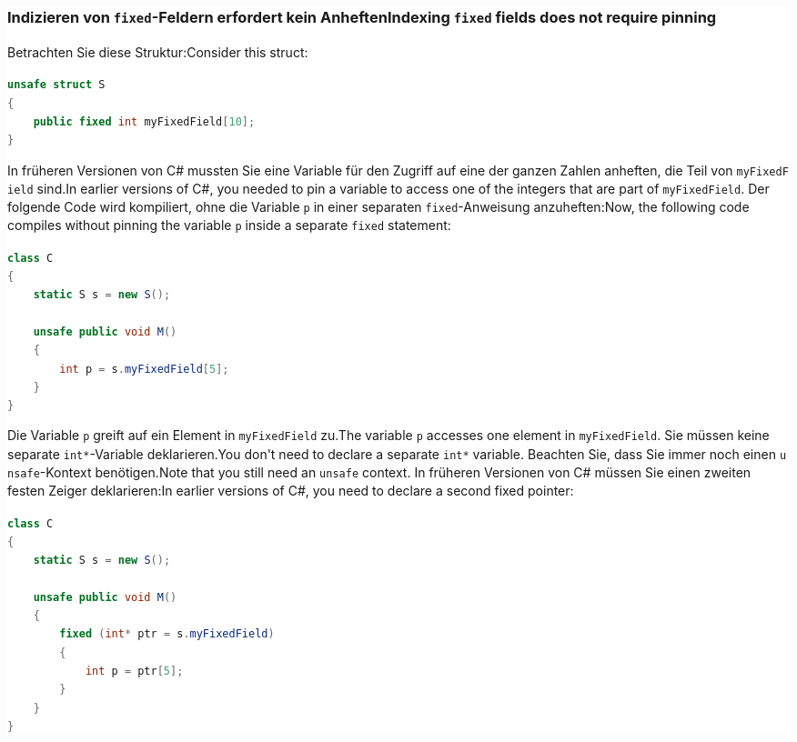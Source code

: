### <a name="indexing-fixed-fields-does-not-require-pinning"></a><span data-ttu-id="56f16-135">Indizieren von `fixed`-Feldern erfordert kein Anheften</span><span class="sxs-lookup"><span data-stu-id="56f16-135">Indexing `fixed` fields does not require pinning</span></span>

<span data-ttu-id="56f16-136">Betrachten Sie diese Struktur:</span><span class="sxs-lookup"><span data-stu-id="56f16-136">Consider this struct:</span></span>

```csharp
unsafe struct S
{
    public fixed int myFixedField[10];
}
```

<span data-ttu-id="56f16-137">In früheren Versionen von C# mussten Sie eine Variable für den Zugriff auf eine der ganzen Zahlen anheften, die Teil von `myFixedField` sind.</span><span class="sxs-lookup"><span data-stu-id="56f16-137">In earlier versions of C#, you needed to pin a variable to access one of the integers that are part of `myFixedField`.</span></span> <span data-ttu-id="56f16-138">Der folgende Code wird kompiliert, ohne die Variable `p` in einer separaten `fixed`-Anweisung anzuheften:</span><span class="sxs-lookup"><span data-stu-id="56f16-138">Now, the following code compiles without pinning the variable `p` inside a separate `fixed` statement:</span></span>

```csharp
class C
{
    static S s = new S();

    unsafe public void M()
    {
        int p = s.myFixedField[5];
    }
}
```

<span data-ttu-id="56f16-139">Die Variable `p` greift auf ein Element in `myFixedField` zu.</span><span class="sxs-lookup"><span data-stu-id="56f16-139">The variable `p` accesses one element in `myFixedField`.</span></span> <span data-ttu-id="56f16-140">Sie müssen keine separate `int*`-Variable deklarieren.</span><span class="sxs-lookup"><span data-stu-id="56f16-140">You don't need to declare a separate `int*` variable.</span></span> <span data-ttu-id="56f16-141">Beachten Sie, dass Sie immer noch einen `unsafe`-Kontext benötigen.</span><span class="sxs-lookup"><span data-stu-id="56f16-141">Note that you still need an `unsafe` context.</span></span> <span data-ttu-id="56f16-142">In früheren Versionen von C# müssen Sie einen zweiten festen Zeiger deklarieren:</span><span class="sxs-lookup"><span data-stu-id="56f16-142">In earlier versions of C#, you need to declare a second fixed pointer:</span></span>

```csharp
class C
{
    static S s = new S();

    unsafe public void M()
    {
        fixed (int* ptr = s.myFixedField)
        {
            int p = ptr[5];
        }
    }
}
```

